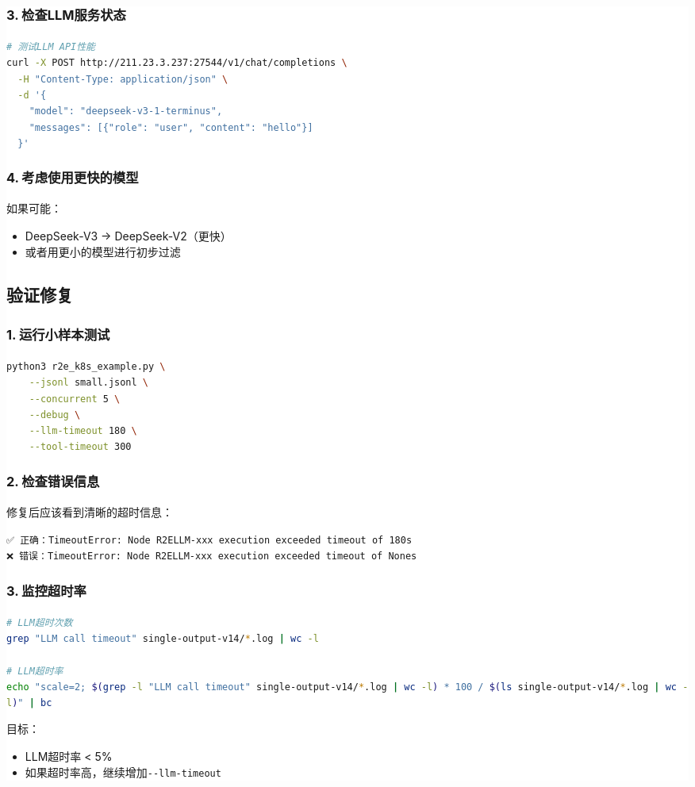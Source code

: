 ### 3. 检查LLM服务状态

```bash
# 测试LLM API性能
curl -X POST http://211.23.3.237:27544/v1/chat/completions \
  -H "Content-Type: application/json" \
  -d '{
    "model": "deepseek-v3-1-terminus",
    "messages": [{"role": "user", "content": "hello"}]
  }'
```

### 4. 考虑使用更快的模型

如果可能：
- DeepSeek-V3 → DeepSeek-V2（更快）
- 或者用更小的模型进行初步过滤

## 验证修复

### 1. 运行小样本测试

```bash
python3 r2e_k8s_example.py \
    --jsonl small.jsonl \
    --concurrent 5 \
    --debug \
    --llm-timeout 180 \
    --tool-timeout 300
```

### 2. 检查错误信息

修复后应该看到清晰的超时信息：

```
✅ 正确：TimeoutError: Node R2ELLM-xxx execution exceeded timeout of 180s
❌ 错误：TimeoutError: Node R2ELLM-xxx execution exceeded timeout of Nones
```

### 3. 监控超时率

```bash
# LLM超时次数
grep "LLM call timeout" single-output-v14/*.log | wc -l

# LLM超时率
echo "scale=2; $(grep -l "LLM call timeout" single-output-v14/*.log | wc -l) * 100 / $(ls single-output-v14/*.log | wc -l)" | bc
```

目标：
- LLM超时率 < 5%
- 如果超时率高，继续增加`--llm-timeout`
